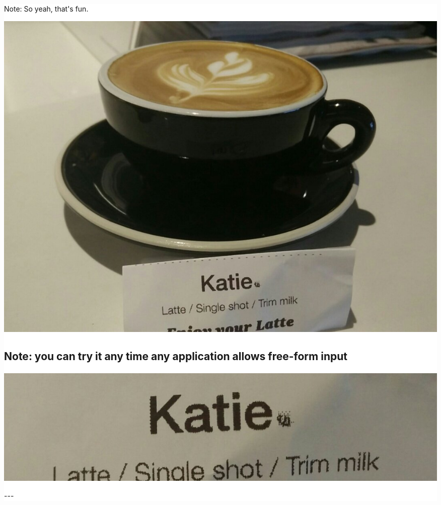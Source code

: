 Note: So yeah, that's fun.

But oyu don't have to submit talks to confs to test out platforms and their emoji support

---

 <img src="pictures/airnz.jpg" style="margin-top: -50px" />

Note: you can try it any time any application allows free-form input
---

 <div style='margin: 0 auto;'><p align='center'><img src='pictures/airnz_large.jpg'></p></div>  
---